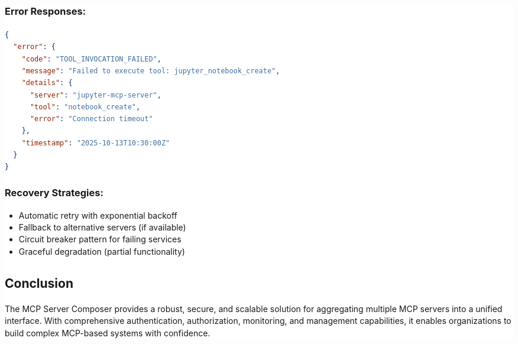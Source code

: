 ### Error Responses:
```json
{
  "error": {
    "code": "TOOL_INVOCATION_FAILED",
    "message": "Failed to execute tool: jupyter_notebook_create",
    "details": {
      "server": "jupyter-mcp-server",
      "tool": "notebook_create",
      "error": "Connection timeout"
    },
    "timestamp": "2025-10-13T10:30:00Z"
  }
}
```

### Recovery Strategies:
- Automatic retry with exponential backoff
- Fallback to alternative servers (if available)
- Circuit breaker pattern for failing services
- Graceful degradation (partial functionality)

## Conclusion

The MCP Server Composer provides a robust, secure, and scalable solution for aggregating multiple MCP servers into a unified interface. With comprehensive authentication, authorization, monitoring, and management capabilities, it enables organizations to build complex MCP-based systems with confidence.

